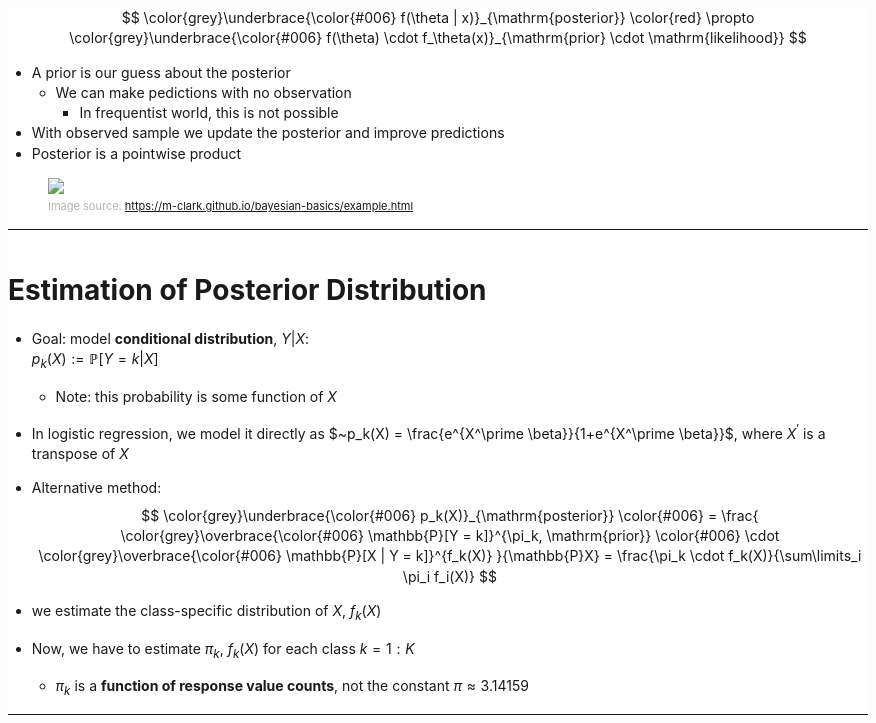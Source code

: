 $$
\color{grey}\underbrace{\color{#006} f(\theta | x)}_{\mathrm{posterior}} \color{red} \propto
\color{grey}\underbrace{\color{#006} f(\theta) \cdot f_\theta(x)}_{\mathrm{prior} \cdot \mathrm{likelihood}}
$$

<div class="grid grid-cols-[1fr_1fr]">
<div>
<v-clicks depth="3">

* A prior is our guess about the posterior
  * We can make pedictions with no observation
    * In frequentist world, this is not possible
* With observed sample we update the posterior and improve predictions
* Posterior is a pointwise product
</v-clicks>
</div>
<div>
<figure>
  <img src="/prior2post_1-1.svg" style="width: 450px !important">
  <figcaption style="color:#b3b3b3ff; font-size: 11px">Image source:
    <a href="https://m-clark.github.io/bayesian-basics/example.html">https://m-clark.github.io/bayesian-basics/example.html</a>
  </figcaption>
</figure>
</div>
</div>

---

# Estimation of Posterior Distribution

* Goal: model **conditional distribution**, $Y | X$:<br>
$p_k(X) := \mathbb{P} [Y = k | X]$
  * Note: this probability is some function of $X$
* In logistic regression, we model it directly as $~p_k(X) = \frac{e^{X^\prime \beta}}{1+e^{X^\prime \beta}}$, where $X^\prime$ is a transpose of $X$
* Alternative method:
$$
\color{grey}\underbrace{\color{#006} p_k(X)}_{\mathrm{posterior}} \color{#006} =
\frac{
\color{grey}\overbrace{\color{#006} \mathbb{P}[Y = k]}^{\pi_k, \mathrm{prior}}
\color{#006} \cdot
\color{grey}\overbrace{\color{#006} \mathbb{P}[X | Y = k]}^{f_k(X)}
}{\mathbb{P}X}
= \frac{\pi_k \cdot f_k(X)}{\sum\limits_i \pi_i f_i(X)}
$$
* we estimate the class-specific distribution of $X$, $f_k(X)$

* Now, we have to estimate $\pi_k$, $f_k(X)$ for each class $k = 1:K$
  * $\pi_k$ is a **function of response value counts**, not the constant $\pi \approx 3.14159$

---